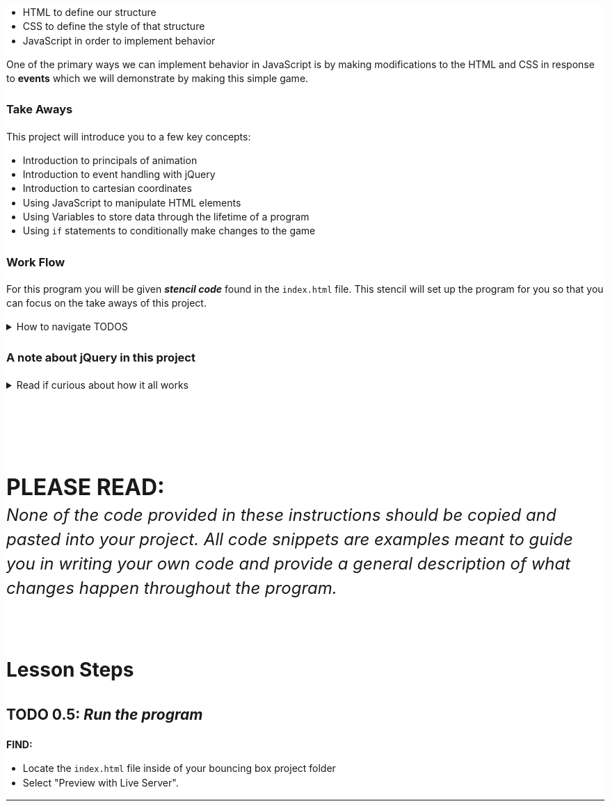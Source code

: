 - HTML to define our structure
- CSS to define the style of that structure
- JavaScript in order to implement behavior

One of the primary ways we can implement behavior in JavaScript is by making modifications to the HTML and CSS in response to **events** which we will demonstrate by making this simple game.

### **Take Aways**

This project will introduce you to a few key concepts:

- Introduction to principals of animation
- Introduction to event handling with jQuery
- Introduction to cartesian coordinates
- Using JavaScript to manipulate HTML elements
- Using Variables to store data through the lifetime of a program
- Using `if` statements to conditionally make changes to the game

### **Work Flow**

For this program you will be given _**stencil code**_ found in the `index.html` file. This stencil will set up the program for you so that you can focus on the take aways of this project.

   <details><summary> How to navigate TODOS </summary></details>

### **A note about jQuery in this project**

<details><summary> Read if curious about how it all works </summary></details>

#

<br>
<br>
<br>

<font size="6">**PLEASE READ:**</font>
<br>
<font size="5">
_None of the code provided in these instructions should be copied and pasted into your project. All code snippets are examples meant to guide you in writing your own code and provide a general description of what changes happen throughout the program._
</font>
<br>
<br>
<br>

# Lesson Steps

## **TODO 0.5:** _Run the program_

**FIND:**

- Locate the `index.html` file inside of your bouncing box project folder
- Select "Preview with Live Server".
<hr>
